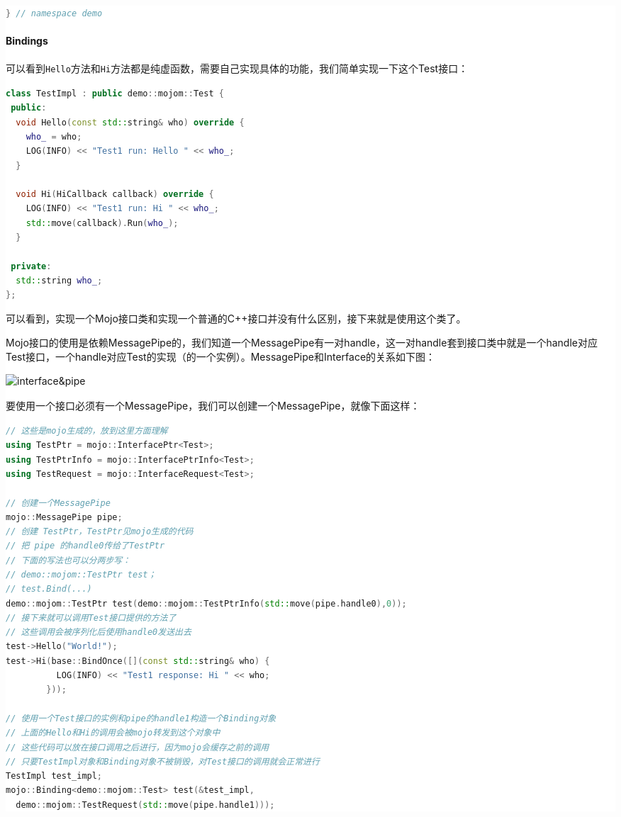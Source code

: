 ```c++
} // namespace demo
```

#### Bindings

可以看到`Hello`方法和`Hi`方法都是纯虚函数，需要自己实现具体的功能，我们简单实现一下这个Test接口：

```c++
class TestImpl : public demo::mojom::Test {
 public:
  void Hello(const std::string& who) override {
    who_ = who;
    LOG(INFO) << "Test1 run: Hello " << who_;
  }

  void Hi(HiCallback callback) override {
    LOG(INFO) << "Test1 run: Hi " << who_;
    std::move(callback).Run(who_);
  }

 private:
  std::string who_;
};
```

可以看到，实现一个Mojo接口类和实现一个普通的C++接口并没有什么区别，接下来就是使用这个类了。

Mojo接口的使用是依赖MessagePipe的，我们知道一个MessagePipe有一对handle，这一对handle套到接口类中就是一个handle对应Test接口，一个handle对应Test的实现（的一个实例）。MessagePipe和Interface的关系如下图：

![interface&pipe](/data/2020-01-03-13-48-06.png)

要使用一个接口必须有一个MessagePipe，我们可以创建一个MessagePipe，就像下面这样：

```c++
// 这些是mojo生成的，放到这里方面理解
using TestPtr = mojo::InterfacePtr<Test>;
using TestPtrInfo = mojo::InterfacePtrInfo<Test>;
using TestRequest = mojo::InterfaceRequest<Test>;

// 创建一个MessagePipe
mojo::MessagePipe pipe;
// 创建 TestPtr，TestPtr见mojo生成的代码
// 把 pipe 的handle0传给了TestPtr
// 下面的写法也可以分两步写：
// demo::mojom::TestPtr test；
// test.Bind(...)
demo::mojom::TestPtr test(demo::mojom::TestPtrInfo(std::move(pipe.handle0),0));
// 接下来就可以调用Test接口提供的方法了
// 这些调用会被序列化后使用handle0发送出去
test->Hello("World!");
test->Hi(base::BindOnce([](const std::string& who) {
          LOG(INFO) << "Test1 response: Hi " << who;
        }));

// 使用一个Test接口的实例和pipe的handle1构造一个Binding对象
// 上面的Hello和Hi的调用会被mojo转发到这个对象中
// 这些代码可以放在接口调用之后进行，因为mojo会缓存之前的调用
// 只要TestImpl对象和Binding对象不被销毁，对Test接口的调用就会正常进行
TestImpl test_impl;
mojo::Binding<demo::mojom::Test> test(&test_impl,
  demo::mojom::TestRequest(std::move(pipe.handle1)));
```
